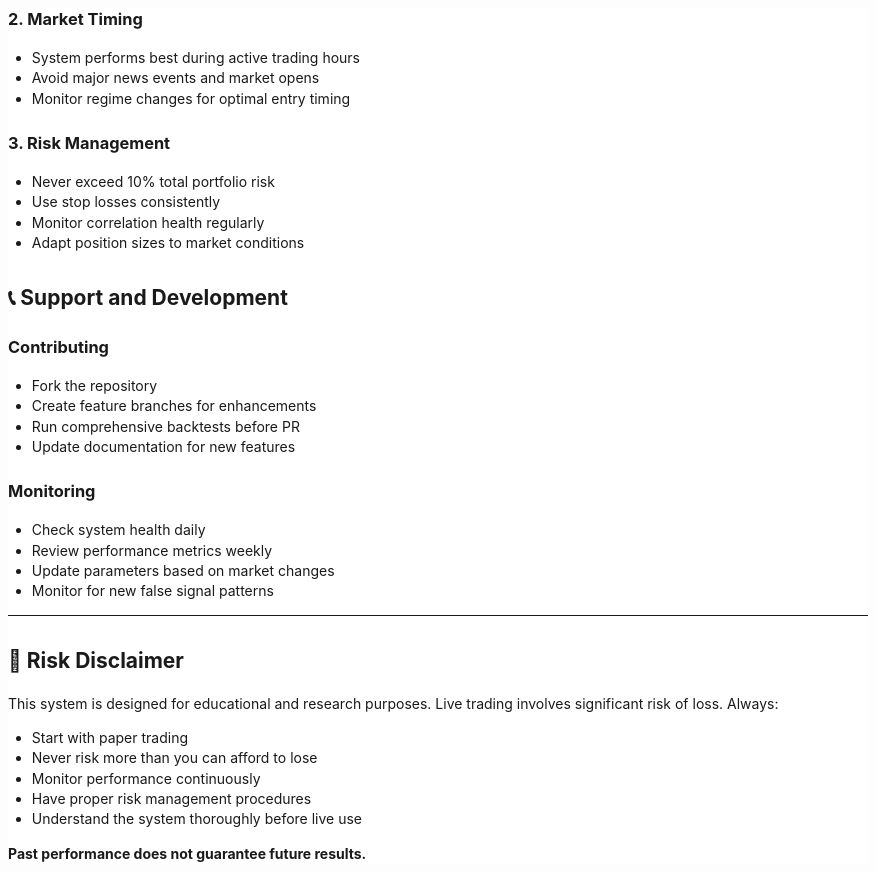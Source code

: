### 2. Market Timing
- System performs best during active trading hours
- Avoid major news events and market opens
- Monitor regime changes for optimal entry timing

### 3. Risk Management
- Never exceed 10% total portfolio risk
- Use stop losses consistently
- Monitor correlation health regularly
- Adapt position sizes to market conditions

## 📞 Support and Development

### Contributing
- Fork the repository
- Create feature branches for enhancements
- Run comprehensive backtests before PR
- Update documentation for new features

### Monitoring
- Check system health daily
- Review performance metrics weekly
- Update parameters based on market changes
- Monitor for new false signal patterns

---

## 🚨 Risk Disclaimer

This system is designed for educational and research purposes. Live trading involves significant risk of loss. Always:
- Start with paper trading
- Never risk more than you can afford to lose
- Monitor performance continuously
- Have proper risk management procedures
- Understand the system thoroughly before live use

**Past performance does not guarantee future results.**
